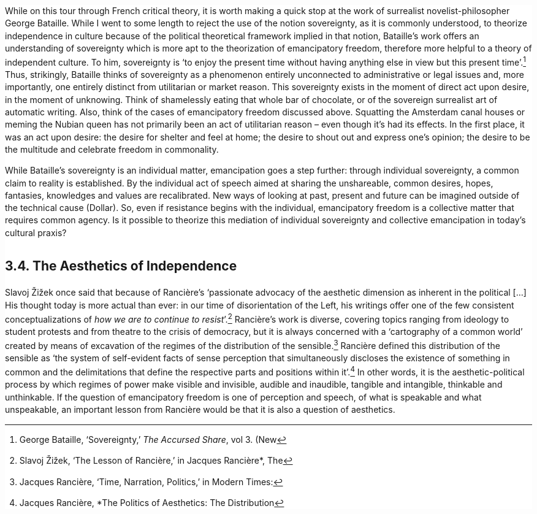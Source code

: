 While on this tour through French critical theory, it is worth making a
quick stop at the work of surrealist novelist-philosopher George
Bataille. While I went to some length to reject the use of the notion
sovereignty, as it is commonly understood, to theorize independence in
culture because of the political theoretical framework implied in that
notion, Bataille’s work offers an understanding of sovereignty which is
more apt to the theorization of emancipatory freedom, therefore more
helpful to a theory of independent culture. To him, sovereignty is ‘to
enjoy the present time without having anything else in view but this
present time’.[^04_27] Thus, strikingly, Bataille thinks of sovereignty as
a phenomenon entirely unconnected to administrative or legal issues and,
more importantly, one entirely distinct from utilitarian or market
reason. This sovereignty exists in the moment of direct act upon desire,
in the moment of unknowing. Think of shamelessly eating that whole bar
of chocolate, or of the sovereign surrealist art of automatic writing.
Also, think of the cases of emancipatory freedom discussed above.
Squatting the Amsterdam canal houses or meming the Nubian queen has not
primarily been an act of utilitarian reason – even though it’s had its
effects. In the first place, it was an act upon desire: the desire for
shelter and feel at home; the desire to shout out and express one’s
opinion; the desire to be the multitude and celebrate freedom in
commonality.

While Bataille’s sovereignty is an individual matter, emancipation goes
a step further: through individual sovereignty, a common claim to
reality is established. By the individual act of speech aimed at sharing
the unshareable, common desires, hopes, fantasies, knowledges and values
are recalibrated. New ways of looking at past, present and future can be
imagined outside of the technical cause (Dollar). So, even if resistance
begins with the individual, emancipatory freedom is a collective matter
that requires common agency. Is it possible to theorize this mediation
of individual sovereignty and collective emancipation in today’s
cultural praxis?

## 3.4. The Aesthetics of Independence

Slavoj Žižek once said that because of Rancière’s ‘passionate advocacy
of the aesthetic dimension as inherent in the political \[…\] His
thought today is more actual than ever: in our time of disorientation of
the Left, his writings offer one of the few consistent
conceptualizations of *how we are to continue to resist*’.[^04_28]
Rancière’s work is diverse, covering topics ranging from ideology to
student protests and from theatre to the crisis of democracy, but it is
always concerned with a ‘cartography of a common world’ created by means
of excavation of the regimes of the distribution of the sensible.[^04_29]
Rancière defined this distribution of the sensible as ‘the system of
self-evident facts of sense perception that simultaneously discloses the
existence of something in common and the delimitations that define the
respective parts and positions within it’.[^04_30] In other words, it is
the aesthetic-political process by which regimes of power make visible
and invisible, audible and inaudible, tangible and intangible, thinkable
and unthinkable. If the question of emancipatory freedom is one of
perception and speech, of what is speakable and what unspeakable, an
important lesson from Rancière would be that it is also a question of
aesthetics.


[^04_1]: Laura Naum and Petrică Mogoș, ‘Dear Reader,’ *Kajet: a journal of
[^04_2]: Flajsig, interview by author, 12 March 2018.
[^04_3]: Medak, interview by author, 29 March 2018.
[^04_4]: Goran Sergej Pristaš, interview by author, 14 May 2018.
[^04_5]: Letinić, interview by author, 3 April 2018.
[^04_6]: Gayatri Spivak, *A Critique of Post-Colonial Reason: Towards a
[^04_7]: Spivak, *A Critique of Post-Colonial Reason,* 372.
[^04_8]: Boris Buden during ‘Rad i jezik nakon prevodivih društava: Kratko
[^04_9]: ‘The Big Mac Index,’ *The Economist,*
[^04_10]: Buden, ‘Rad i jezik nakon prevodivih društava: Kratko predavanje
[^04_11]: The Native Informant is the central figure in Gayatri Spivak’s *A
[^04_12]: This problematic conception of the native informant is unpacked
[^04_13]: Shahnaz Khan, ‘Reconfiguring the Native Informant: Positionality
[^04_14]: Sharareh Frousesh, ‘The Politics of Appropriation: Writing,
[^04_15]: ‘Moving base’ is a term employed by Spivak in *A Critique of
[^04_16]: Sarat Maharaj, ‘Perfidious Fidelity: The Untranslatability of the
[^04_17]: Buden, ‘Rad i jezik nakon prevodivih društava,’ 25 May 2018.
[^04_18]: Boris Buden, ‘Translation after History: On Revernacularization
[^04_19]: Buden, ‘Translation after History.’ Buden borrows this term from
[^04_20]: During the research and writing process, I have started learning
[^04_21]: Foundational books on sovereignty in political theory from early
[^04_22]: Julia Kristeva, ‘A Mediation, a Political Act, an Art of Living,’
[^04_23]: For a good account of the Dutch squatter movement, see Adilkno,
[^04_24]: Vladimir Bukovsky, *To Build a Castle: My Life as a Dissenter*
[^04_25]: Kristeva, ‘A Mediation, a Political Act, an Art of Living,’ 24.
[^04_26]: Kristeva, ‘A Mediation, a Political Act, an Art of Living,’ 25.
[^04_27]: George Bataille, ‘Sovereignty,’ *The Accursed Share*, vol 3. (New
[^04_28]: Slavoj Žižek, ‘The Lesson of Rancière,’ in Jacques Rancière*, The
[^04_29]: Jacques Rancière, ‘Time, Narration, Politics,’ in Modern Times:
[^04_30]: Jacques Rancière, *The Politics of Aesthetics: The Distribution
[^04_31]: Nico Dockx and Pascal Gielen ‘Introduction: Ideology & Aesthetics
[^04_32]: Rancière, *The Politics of Aesthetics*, 12.
[^04_33]: Rancière, *The Politics of Aesthetics*, 9-10.
[^04_34]: Rancière, *The Politics of Aesthetics*, 13-14.
[^04_35]: Boris Groys, ‘Introduction: Poetics vs. Aesthetics,’ in *Going
[^04_36]: Groys, ‘Introduction: Poetics vs. Aesthetics,’ 16.
[^04_37]: Groys, ‘Introduction: Poetics vs. Aesthetics,’ 18.
[^04_38]: Groys, ‘Introduction: Poetics vs. Aesthetics,’ 18.
[^04_39]: Claire Bishop, ‘The Social Turn: Collaboration and its
[^04_40]: Bishop, ‘The Social Turn,’ 180. This insight would later be the
[^04_41]: Bishop, ‘The Social Turn,’ 183.
[^04_42]: Duncan Thomas, ‘The Politics of Art: An Interview with Jacques
[^04_43]: Rancière, ‘Time, Narration, Politics,’ 12.
[^04_44]: Thomas, ‘The Politics of Art.’
[^04_45]: Euripides, *The Phoenician Women,* 411-409 B.C., as cited in
[^04_46]: Michel Foucault, ‘The Meaning and Evolution of the Word
[^04_47]: Michel Foucault, ‘Discourse and Truth: the Problematization of
[^04_48]: Michel Foucault, ‘The Meaning and Evolution of the Word
[^04_49]: Rancière, *The Politics of Aesthetics,* 9.
[^04_50]: John Bealle, ‘DIY Music and Scene Theory,’ Revision of paper
[^04_51]: Jean Baudrillard, *The Ecstasy of Communication* (Los Angeles:
[^04_52]: With the observation of this replacement, Baudrillard refers to
[^04_53]: See Evelyn Austin’s explication of Article 13 during the
[^04_54]: Nick Srnicek and Alex Williams, *Inventing the Future:
[^04_55]: Srnicek and Williams do not discuss commoning whatsoever. In his
[^04_56]: For instance, Jonny Elling’s review in *The Oxonian Review*
[^04_57]: On the ‘absolute unity of the arts’, see, Constant, ‘From
[^04_58]: Constant, ‘New Babylon,’ *NOT BORED!*, accessed 27 June 2019,
[^04_59]: Constant, ‘New Babylon: The World of Homo Ludens,’ *NOT BORED!*,
[^04_60]: Johan Huizinga, *Homo Ludens: A Study of the Play-Element in
[^04_61]: Friedrich Schiller, *On the Aesthetic Education of Man* (New
[^04_62]: Schiller, *On the Aesthetic Education of Man*, 58. Original
[^04_63]: The major works of aesthetic theories by these philosophers,
